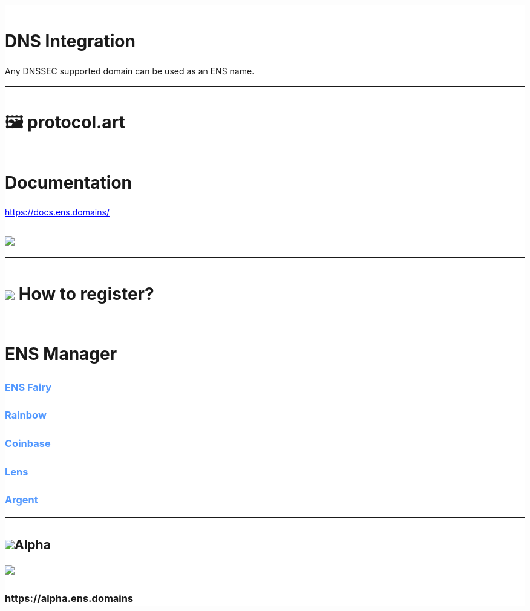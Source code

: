 

---

# DNS Integration

Any DNSSEC supported domain can be used as an ENS name.

---

# 🖼️ protocol.art



---

<h1>Documentation</h1>
<a href="https://docs.ens.domains/" style="color: blue">https://docs.ens.domains/</a>



---

<img src="/assets/cool.png" class="max-w-xl" v-click />



---

<h1 class="flex gap-4 items-center">
<img src="/assets/register_0.png" class="w-16" />
How to register?
</h1>



---

<div class="flex flex-col items-center">
<h1 class="w-screen max-w-3xl text-center mb-2">
ENS Manager
</h1>
<div class="flex gap-4" style="color: #5298FF">
<h3 v-click>ENS Fairy</h3>
<h3 v-click>Rainbow</h3>
<h3 v-click>Coinbase</h3>
<h3 v-click>Lens</h3>
<h3 v-click>Argent</h3>
</div>
</div>

---

<div class="w-full max-w-3xl items-center justify-center flex-col flex">
    <h2 class="flex gap-2 mb-3"><img src="/assets/eyes.png" class="w-8" />Alpha</h2>
    <img src="/assets/alpha2.png" class="max-w-2xl rounded-md" v-click/>
    <h3 class="w-screen max-w-3xl text-center mb-2" v-click>
    https://alpha.ens.domains
    </h3>
</div>
